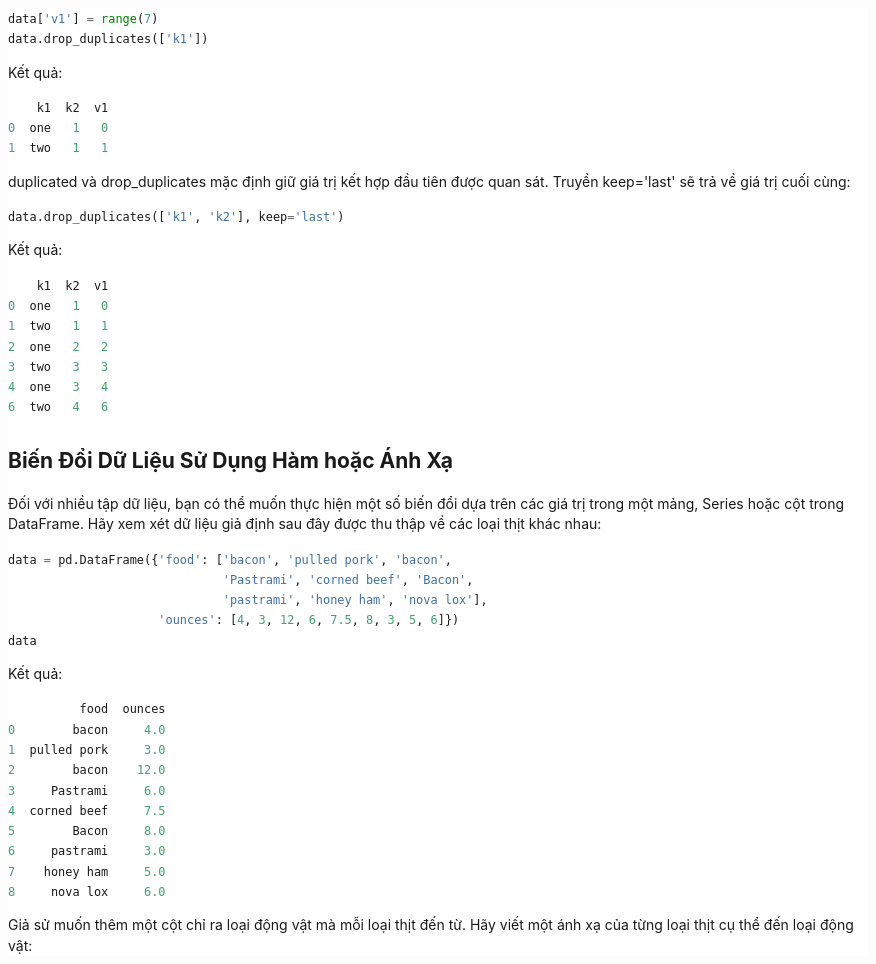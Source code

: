 ```python
data['v1'] = range(7)
data.drop_duplicates(['k1'])
```
Kết quả:

```python
    k1  k2  v1
0  one   1   0
1  two   1   1
```
duplicated và drop_duplicates mặc định giữ giá trị kết hợp đầu tiên được quan sát. Truyền keep='last' sẽ trả về giá trị cuối cùng:

```python
data.drop_duplicates(['k1', 'k2'], keep='last')
```
Kết quả:

```python
    k1  k2  v1
0  one   1   0
1  two   1   1
2  one   2   2
3  two   3   3
4  one   3   4
6  two   4   6
```
## Biến Đổi Dữ Liệu Sử Dụng Hàm hoặc Ánh Xạ

Đối với nhiều tập dữ liệu, bạn có thể muốn thực hiện một số biến đổi dựa trên các giá trị trong một mảng, Series hoặc cột trong DataFrame. Hãy xem xét dữ liệu giả định sau đây được thu thập về các loại thịt khác nhau:

```python
data = pd.DataFrame({'food': ['bacon', 'pulled pork', 'bacon',
                              'Pastrami', 'corned beef', 'Bacon',
                              'pastrami', 'honey ham', 'nova lox'],
                     'ounces': [4, 3, 12, 6, 7.5, 8, 3, 5, 6]})
data
```
Kết quả:

```python
          food  ounces
0        bacon     4.0
1  pulled pork     3.0
2        bacon    12.0
3     Pastrami     6.0
4  corned beef     7.5
5        Bacon     8.0
6     pastrami     3.0
7    honey ham     5.0
8     nova lox     6.0
```
Giả sử muốn thêm một cột chỉ ra loại động vật mà mỗi loại thịt đến từ. Hãy viết một ánh xạ của từng loại thịt cụ thể đến loại động vật:
